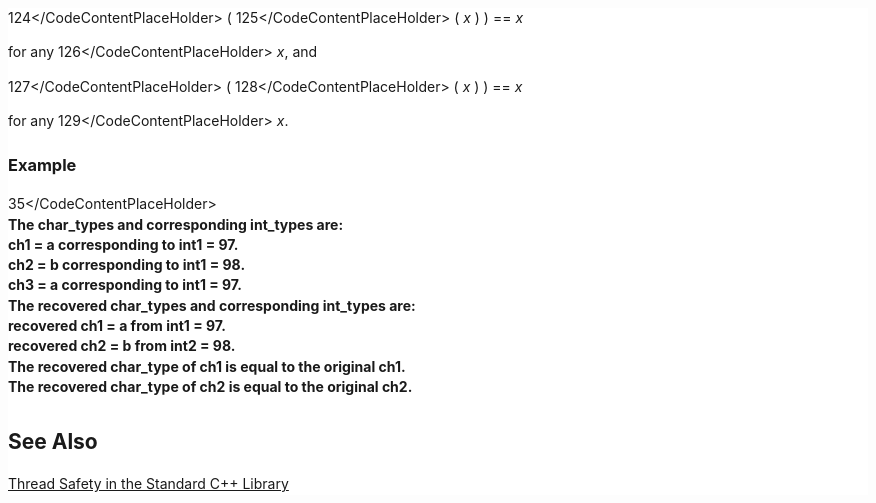  <CodeContentPlaceHolder>124\</CodeContentPlaceHolder> ( <CodeContentPlaceHolder>125\</CodeContentPlaceHolder> (                         *x* ) ) ==                         *x*  
  
 for any <CodeContentPlaceHolder>126\</CodeContentPlaceHolder> *x*, and  
  
 <CodeContentPlaceHolder>127\</CodeContentPlaceHolder> ( <CodeContentPlaceHolder>128\</CodeContentPlaceHolder> (                         *x* ) ) ==                         *x*  
  
 for any <CodeContentPlaceHolder>129\</CodeContentPlaceHolder> *x*.  
  
### Example  
  
<CodeContentPlaceHolder>35\</CodeContentPlaceHolder>  
  **The char_types and corresponding int_types are:**  
 **ch1 = a corresponding to int1 = 97.**  
 **ch2 = b corresponding to int1 = 98.**  
 **ch3 = a corresponding to int1 = 97.**  
**The recovered char_types and corresponding int_types are:**  
 **recovered ch1 = a from int1 = 97.**  
 **recovered ch2 = b from int2 = 98.**  
**The recovered char_type of ch1 is equal to the original ch1.**  
**The recovered char_type of ch2 is equal to the original ch2.**    
## See Also  
 [Thread Safety in the Standard C++ Library](../vs140/thread-safety-in-the-c---standard-library.md)